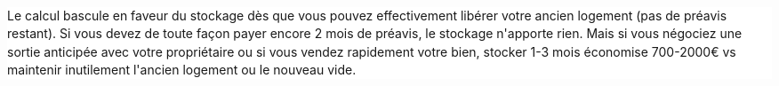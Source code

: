 Le calcul bascule en faveur du stockage dès que vous pouvez effectivement libérer votre ancien logement (pas de préavis restant). Si vous devez de toute façon payer encore 2 mois de préavis, le stockage n'apporte rien. Mais si vous négociez une sortie anticipée avec votre propriétaire ou si vous vendez rapidement votre bien, stocker 1-3 mois économise 700-2000€ vs maintenir inutilement l'ancien logement ou le nouveau vide.


